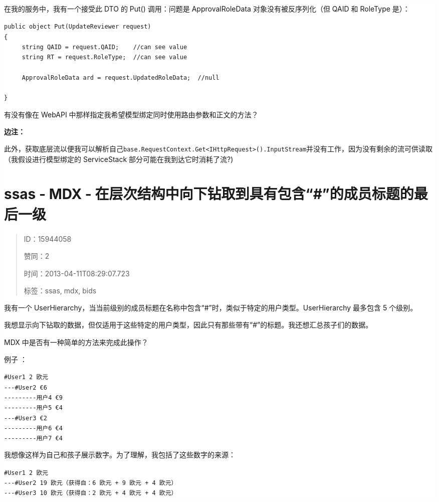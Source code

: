 在我的服务中，我有一个接受此 DTO 的 Put() 调用：问题是 ApprovalRoleData 对象没有被反序列化（但 QAID 和 RoleType 是）：

```
public object Put(UpdateReviewer request)
{
     string QAID = request.QAID;    //can see value
     string RT = request.RoleType;  //can see value

     ApprovalRoleData ard = request.UpdatedRoleData;  //null

} 
```

有没有像在 WebAPI 中那样指定我希望模型绑定同时使用路由参数和正文的方法？

**边注：**

此外，获取底层流以便我可以解析自己`base.RequestContext.Get<IHttpRequest>().InputStream`并没有工作，因为没有剩余的流可供读取（我假设进行模型绑定的 ServiceStack 部分可能在我到达它时消耗了流?)

# ssas - MDX - 在层次结构中向下钻取到具有包含“#”的成员标题的最后一级

> ID：15944058
> 
> 赞同：2
> 
> 时间：2013-04-11T08:29:07.723
> 
> 标签：ssas, mdx, bids

我有一个 UserHierarchy，当当前级别的成员标题在名称中包含“#”时，类似于特定的用户类型。UserHierarchy 最多包含 5 个级别。

我想显示向下钻取的数据，但仅适用于这些特定的用户类型，因此只有那些带有“#”的标题。我还想汇总孩子们的数据。

MDX 中是否有一种简单的方法来完成此操作？

例子 ：

```
#User1 2 欧元
---#User2 €6
---------用户4 €9
---------用户5 €4
---#User3 €2
---------用户6 €4
---------用户7 €4

```

我想像这样为自己和孩子展示数字。为了理解，我包括了这些数字的来源：

```
#User1 2 欧元
---#User2 19 欧元（获得自：6 欧元 + 9 欧元 + 4 欧元）
---#User3 10 欧元（获得自：2 欧元 + 4 欧元 + 4 欧元）

```
